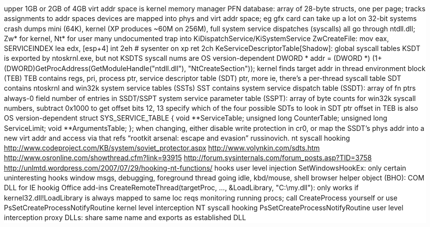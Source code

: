 upper 1GB or 2GB of 4GB virt addr space is kernel
memory manager
PFN database: array of 28-byte structs, one per page; tracks assignments to addr spaces
devices are mapped into phys and virt addr space; eg gfx card can take up a lot on 32-bit systems
crash dumps
mini (64K), kernel (XP produces ~60M on 256M), full
system service dispatches (syscalls)
all go through ntdll.dll; Zw* for kernel, Nt* for user
many undocumented
trap into KiDispatchService/KiSystemService
ZwCreateFile:
  mov eax, SERVICEINDEX
  lea edx, [esp+4]
  int 2eh # sysenter on xp
  ret 2ch
KeServiceDescriptorTable[Shadow]: global syscall tables
KSDT is exported by ntoskrnl.exe, but not KSDTS
syscall nums are OS version-dependent
DWORD * addr = (DWORD *)
  (1+(DWORD)GetProcAddress(GetModuleHandle("ntdll.dll"),
                           "NtCreateSection"));
kernel finds target addr in thread environment block (TEB)
TEB contains regs, pri, process ptr, service descriptor table (SDT) ptr, more
ie, there’s a per-thread syscall table
SDT contains ntoskrnl and win32k system service tables (SSTs)
SST contains
system service dispatch table (SSDT): array of fn ptrs
always-0 field
number of entries in SSDT/SSPT
system service parameter table (SSPT): array of byte counts
for win32k syscall numbers, subtract 0x1000 to get offset
bits 12, 13 specify which of the four possible SDTs to look in
SDT ptr offset in TEB is also OS version-dependent
struct SYS_SERVICE_TABLE {
  void **ServiceTable;
  unsigned long CounterTable;
  unsigned long ServiceLimit;
  void **ArgumentsTable;
};
when changing, either disable write protection in cr0, or map the SSDT’s phys addr into a new virt addr and access via that
refs
“rootkit arsenal: escape and evasion”
russinovich. nt syscall hooking
http://www.codeproject.com/KB/system/soviet_protector.aspx
http://www.volynkin.com/sdts.htm
http://www.osronline.com/showthread.cfm?link=93915
http://forum.sysinternals.com/forum_posts.asp?TID=3758
http://unlmtd.wordpress.com/2007/07/29/hooking-nt-functions/
hooks
user level injection
SetWindowsHookEx: only certain uninteresting hooks
window msgs, debugging, foreground thread going idle, kbd/mouse, shell
browser helper object (BHO): COM DLL for IE hookig
Office add-ins
CreateRemoteThread(targetProc, ..., &LoadLibrary, "C:\\my.dll"): only works if kernel32.dll!LoadLibrary is always mapped to same loc
reqs monitoring running procs; call CreateProcess yourself or use PsSetCreateProcessNotifyRoutine
kernel level interception
NT syscall hooking
PsSetCreateProcessNotifyRoutine
user level interception
proxy DLLs: share same name and exports as established DLL